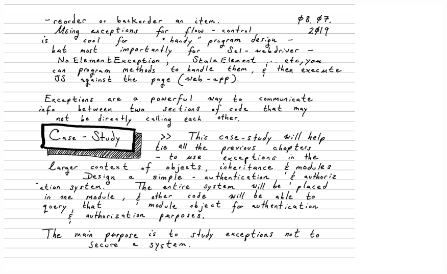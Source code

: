   <img src="https://github.com/stan-alam/Python/blob/develop/OOP_3x/images/04/Pyth3oop4%20-%2023.png" width="80%" height="80%">
</a>

<a>